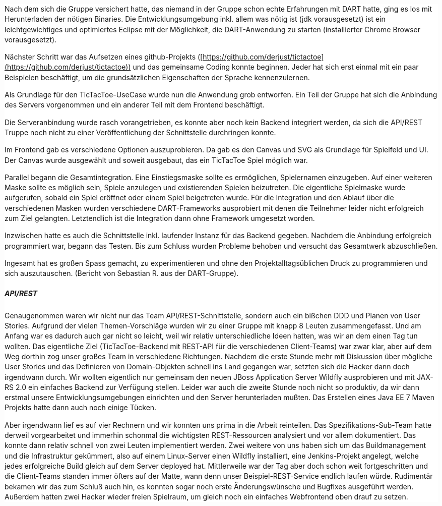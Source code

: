 Nach dem sich die Gruppe versichert hatte, das niemand in der Gruppe schon echte Erfahrungen mit DART hatte, ging es los mit Herunterladen der nötigen Binaries. Die Entwicklungsumgebung inkl. allem was nötig ist (jdk vorausgesetzt) ist ein leichtgewichtiges und optimiertes Eclipse mit der Möglichkeit, die DART-Anwendung zu starten (installierter Chrome Browser vorausgesetzt).

Nächster Schritt war das Aufsetzen eines github-Projekts ([https://github.com/derjust/tictactoe](https://github.com/derjust/tictactoe)) und das gemeinsame Coding konnte beginnen. Jeder hat sich erst einmal mit ein paar Beispielen beschäftigt, um die grundsätzlichen Eigenschaften der Sprache kennenzulernen.

Als Grundlage für den TicTacToe-UseCase wurde nun die Anwendung grob entworfen. Ein Teil der Gruppe hat sich die Anbindung des Servers vorgenommen und ein anderer Teil mit dem Frontend beschäftigt.

Die Serveranbindung wurde rasch vorangetrieben, es konnte aber noch kein Backend integriert werden, da sich die API/REST Truppe noch nicht zu einer Veröffentlichung der Schnittstelle durchringen konnte.

Im Frontend gab es verschiedene Optionen auszuprobieren. Da gab es den Canvas und SVG als Grundlage für Spielfeld und UI. Der Canvas wurde ausgewählt und soweit ausgebaut, das ein TicTacToe Spiel möglich war.

Parallel begann die Gesamtintegration. Eine Einstiegsmaske sollte es ermöglichen, Spielernamen einzugeben. Auf einer weiteren Maske sollte es möglich sein, Spiele anzulegen und existierenden Spielen beizutreten. Die eigentliche Spielmaske wurde aufgerufen, sobald ein Spiel eröffnet oder einem Spiel beigetreten wurde. Für die Integration und den Ablauf über die verschiedenen Masken wurden verschiedene DART-Frameworks ausprobiert mit denen die Teilnehmer leider nicht erfolgreich zum Ziel gelangten. Letztendlich ist die Integration dann ohne Framework umgesetzt worden.

Inzwischen hatte es auch die Schnittstelle inkl. laufender Instanz für das Backend gegeben. Nachdem die Anbindung erfolgreich programmiert war, begann das Testen. Bis zum Schluss wurden Probleme behoben und versucht das Gesamtwerk abzuschließen.

Ingesamt hat es großen Spass gemacht, zu experimentieren und ohne den Projektalltagsüblichen Druck zu programmieren und sich auszutauschen. (Bericht von Sebastian R. aus der DART-Gruppe).

##### API/REST

Genaugenommen waren wir nicht nur das Team API/REST-Schnittstelle, sondern auch ein bißchen DDD und Planen von User Stories. Aufgrund der vielen Themen-Vorschläge wurden wir zu einer Gruppe mit knapp 8 Leuten zusammengefasst. Und am Anfang war es dadurch auch gar nicht so leicht, weil wir relativ unterschiedliche Ideen hatten, was wir an dem einen Tag tun wollten. Das eigentliche Ziel (TicTacToe-Backend mit REST-API für die verschiedenen Client-Teams) war zwar klar, aber auf dem Weg dorthin zog unser großes Team in verschiedene Richtungen. Nachdem die erste Stunde mehr mit Diskussion über mögliche User Stories und das Definieren von Domain-Objekten schnell ins Land gegangen war, setzten sich die Hacker dann doch irgendwann durch. Wir wollten eigentlich nur gemeinsam den neuen JBoss Application Server Wildfly ausprobieren und mit JAX-RS 2.0 ein einfaches Backend zur Verfügung stellen. Leider war auch die zweite Stunde noch nicht so produktiv, da wir dann erstmal unsere Entwicklungsumgebungen einrichten und den Server herunterladen mußten. Das Erstellen eines Java EE 7 Maven Projekts hatte dann auch noch einige Tücken.

Aber irgendwann lief es auf vier Rechnern und wir konnten uns prima in die Arbeit reinteilen. Das Spezifikations-Sub-Team hatte derweil vorgearbeitet und immerhin schonmal die wichtigsten REST-Ressourcen analysiert und vor allem dokumentiert. Das konnte dann relativ schnell von zwei Leuten implementiert werden. Zwei weitere von uns haben sich um das Buildmanagement und die Infrastruktur gekümmert, also auf einem Linux-Server einen Wildfly installiert, eine Jenkins-Projekt angelegt, welche jedes erfolgreiche Build gleich auf dem Server deployed hat. Mittlerweile war der Tag aber doch schon weit fortgeschritten und die Client-Teams standen immer öfters auf der Matte, wann denn unser Beispiel-REST-Service endlich laufen würde. Rudimentär bekamen wir das zum Schluß auch hin, es konnten sogar noch erste Änderungswünsche und Bugfixes ausgeführt werden. Außerdem hatten zwei Hacker wieder freien Spielraum, um gleich noch ein einfaches Webfrontend oben drauf zu setzen.
